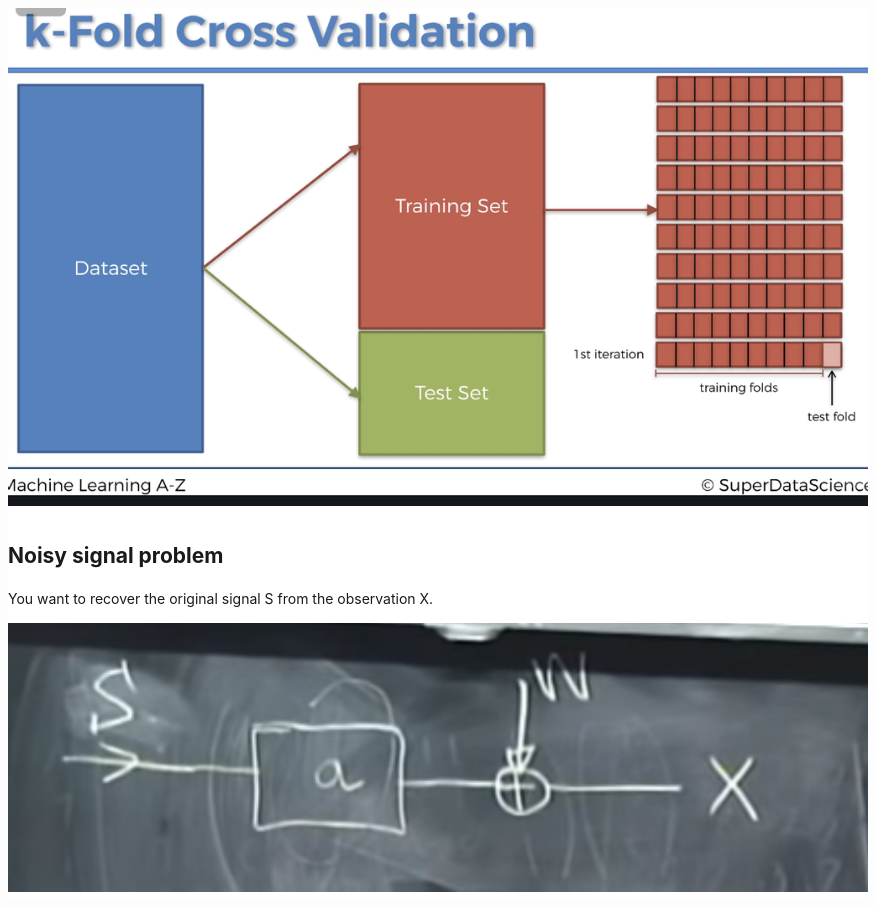 ![image-20191008194120222](notes.assets/image-20191008194120222.png)



## Noisy signal problem



You want to recover the original signal S from the observation X. 



![image-20191030213559231](notes.assets/image-20191030213559231.png)

